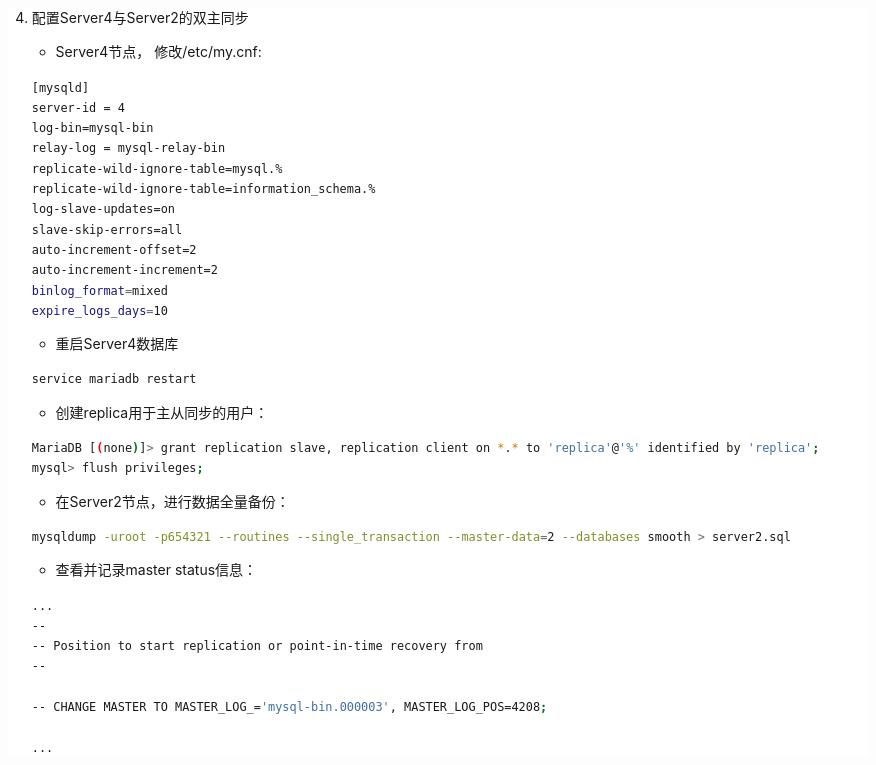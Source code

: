4. 配置Server4与Server2的双主同步

   - Server4节点， 修改/etc/my.cnf:

   ```sh
   [mysqld]
   server-id = 4
   log-bin=mysql-bin
   relay-log = mysql-relay-bin
   replicate-wild-ignore-table=mysql.%
   replicate-wild-ignore-table=information_schema.%
   log-slave-updates=on
   slave-skip-errors=all
   auto-increment-offset=2
   auto-increment-increment=2
   binlog_format=mixed
   expire_logs_days=10
   
   
   ```

   - 重启Server4数据库

   ```sh
   service mariadb restart
   
   ```

   - 创建replica用于主从同步的用户：

   ```sh
   MariaDB [(none)]> grant replication slave, replication client on *.* to 'replica'@'%' identified by 'replica';
   mysql> flush privileges;
   
   ```

   - 在Server2节点，进行数据全量备份：

   ```sh
   mysqldump -uroot -p654321 --routines --single_transaction --master-data=2 --databases smooth > server2.sql
   
   
   ```

   - 查看并记录master status信息：

   ```sh
   ...
   --
   -- Position to start replication or point-in-time recovery from
   --
   
   -- CHANGE MASTER TO MASTER_LOG_='mysql-bin.000003', MASTER_LOG_POS=4208;
   
   ...
   
   
   ```
